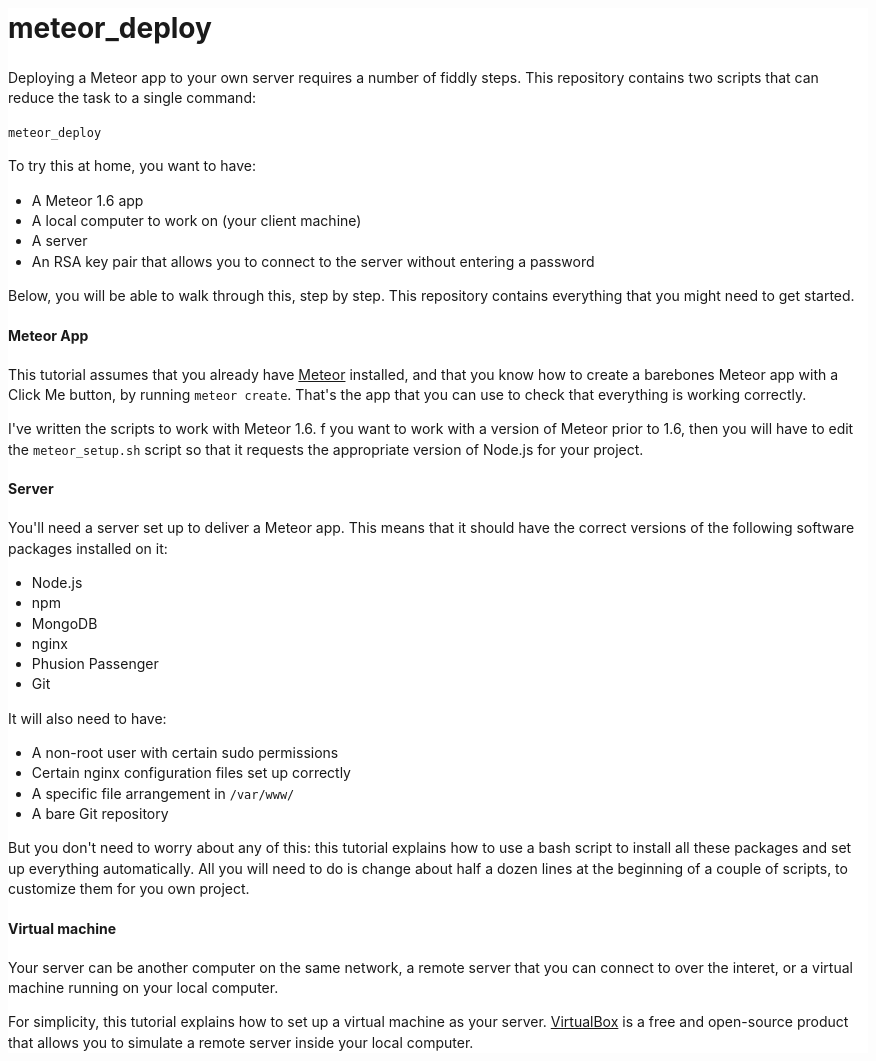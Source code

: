 # meteor_deploy

Deploying a Meteor app to your own server requires a number of fiddly steps. This repository contains two scripts that can reduce the task to a single command:

`meteor_deploy`

To try this at home, you want to have:

* A Meteor 1.6 app
* A local computer to work on (your client machine)
* A  server
* An RSA key pair that allows you to connect to the server without entering a password

Below, you will be able to walk through this, step by step. This repository contains everything that you might need to get started.

#### Meteor App
This tutorial assumes that you already have [Meteor](https://www.meteor.com/) installed, and that you know how to create a barebones Meteor app with a Click Me button, by running `meteor create`. That's the app that you can use to check that everything is working correctly.

I've written the scripts to work with Meteor 1.6. f you want to work with a version of Meteor prior to 1.6, then you will have to edit the `meteor_setup.sh` script so that it requests the appropriate version of Node.js for your project.

#### <a name="server">Server
You'll need a server set up to deliver a Meteor app. This means that it should have the correct versions of the following software packages installed on it:

* Node.js  
* npm  
* MongoDB  
* nginx  
* Phusion Passenger
* Git

It will also need to have:

* A non-root user with certain sudo permissions
* Certain nginx configuration files set up correctly
* A specific file arrangement in `/var/www/`
* A bare Git repository

But you don't need to worry about any of this: this tutorial explains how to use a bash script to install all these packages and set up everything automatically. All you will need to do is change about half a dozen lines at the beginning of a couple of scripts, to customize them for you own project.

#### Virtual machine
Your server can be another computer on the same network, a remote server that you can connect to over the interet, or a virtual machine running on your local computer.

For simplicity, this tutorial explains how to set up a virtual machine as your server. [VirtualBox](https://www.virtualbox.org/) is a free and open-source product that allows you to simulate a remote server inside your local computer.
